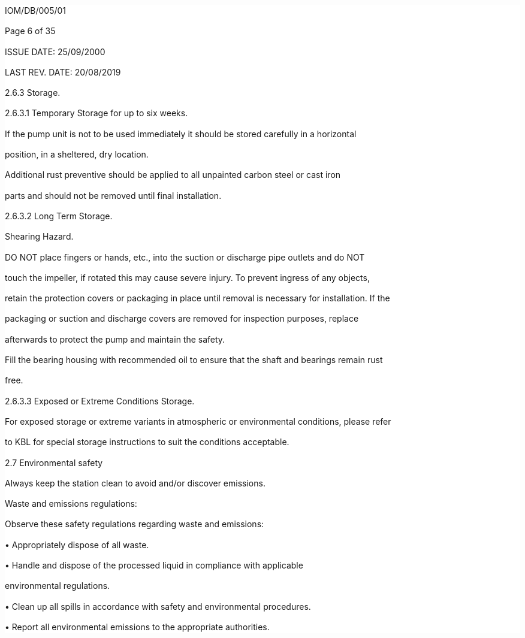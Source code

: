IOM/DB/005/01

Page 6 of 35

ISSUE DATE: 25/09/2000

LAST REV. DATE: 20/08/2019



<a name="br7"></a> 

2\.6.3 Storage.

2\.6.3.1 Temporary Storage for up to six weeks.

If the pump unit is not to be used immediately it should be stored carefully in a horizontal

position, in a sheltered, dry location.

Additional rust preventive should be applied to all unpainted carbon steel or cast iron

parts and should not be removed until final installation.

2\.6.3.2 Long Term Storage.

Shearing Hazard.

DO NOT place fingers or hands, etc., into the suction or discharge pipe outlets and do NOT

touch the impeller, if rotated this may cause severe injury. To prevent ingress of any objects,

retain the protection covers or packaging in place until removal is necessary for installation. If the

packaging or suction and discharge covers are removed for inspection purposes, replace

afterwards to protect the pump and maintain the safety.

Fill the bearing housing with recommended oil to ensure that the shaft and bearings remain rust

free.

2\.6.3.3 Exposed or Extreme Conditions Storage.

For exposed storage or extreme variants in atmospheric or environmental conditions, please refer

to KBL for special storage instructions to suit the conditions acceptable.

2\.7 Environmental safety

Always keep the station clean to avoid and/or discover emissions.

Waste and emissions regulations:

Observe these safety regulations regarding waste and emissions:

• Appropriately dispose of all waste.

• Handle and dispose of the processed liquid in compliance with applicable

environmental regulations.

• Clean up all spills in accordance with safety and environmental procedures.

• Report all environmental emissions to the appropriate authorities.
